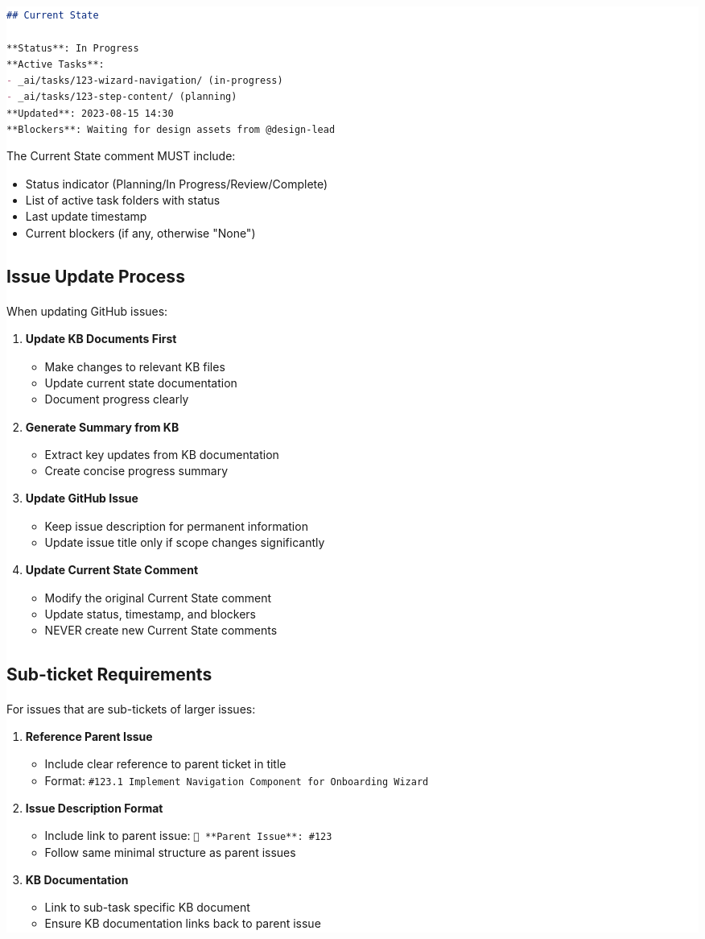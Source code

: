 ```markdown
## Current State

**Status**: In Progress
**Active Tasks**: 
- _ai/tasks/123-wizard-navigation/ (in-progress)
- _ai/tasks/123-step-content/ (planning)
**Updated**: 2023-08-15 14:30
**Blockers**: Waiting for design assets from @design-lead
```

The Current State comment MUST include:
- Status indicator (Planning/In Progress/Review/Complete)
- List of active task folders with status
- Last update timestamp
- Current blockers (if any, otherwise "None")

## Issue Update Process

When updating GitHub issues:

1. **Update KB Documents First**
   - Make changes to relevant KB files
   - Update current state documentation
   - Document progress clearly

2. **Generate Summary from KB**
   - Extract key updates from KB documentation
   - Create concise progress summary

3. **Update GitHub Issue**
   - Keep issue description for permanent information
   - Update issue title only if scope changes significantly

4. **Update Current State Comment**
   - Modify the original Current State comment
   - Update status, timestamp, and blockers
   - NEVER create new Current State comments

## Sub-ticket Requirements

For issues that are sub-tickets of larger issues:

1. **Reference Parent Issue**
   - Include clear reference to parent ticket in title
   - Format: `#123.1 Implement Navigation Component for Onboarding Wizard`

2. **Issue Description Format**
   - Include link to parent issue: `🔗 **Parent Issue**: #123`
   - Follow same minimal structure as parent issues

3. **KB Documentation**
   - Link to sub-task specific KB document
   - Ensure KB documentation links back to parent issue
